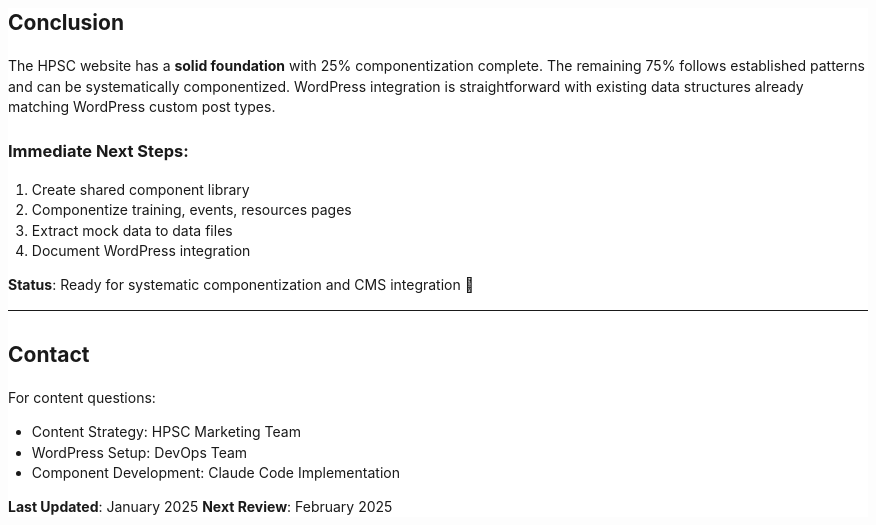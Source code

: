 
## Conclusion

The HPSC website has a **solid foundation** with 25% componentization complete. The remaining 75% follows established patterns and can be systematically componentized. WordPress integration is straightforward with existing data structures already matching WordPress custom post types.

### Immediate Next Steps:
1. Create shared component library
2. Componentize training, events, resources pages
3. Extract mock data to data files
4. Document WordPress integration

**Status**: Ready for systematic componentization and CMS integration 🚀

---

## Contact

For content questions:
- Content Strategy: HPSC Marketing Team
- WordPress Setup: DevOps Team
- Component Development: Claude Code Implementation

**Last Updated**: January 2025
**Next Review**: February 2025
